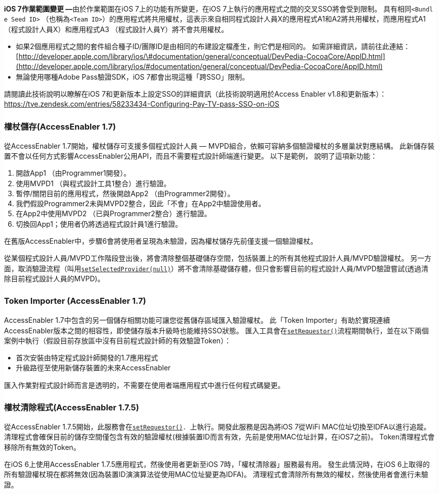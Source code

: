 

**iOS 7作業範圍變更 —**&#x200B;由於作業範圍在iOS 7上的功能有所變更，在iOS 7上執行的應用程式之間的交叉SSO將會受到限制。 具有相同`<Bundle Seed ID>` （也稱為`<Team ID>`）的應用程式將共用權杖，這表示來自相同程式設計人員X的應用程式A1和A2將共用權杖，而應用程式A1 （程式設計人員X）和應用程式A3 （程式設計人員Y）將不會共用權杖。

- 如果2個應用程式之間的套件組合種子ID/團隊ID是由相同的布建設定檔產生，則它們是相同的。 如需詳細資訊，請前往此連結：
  [http://developer.apple.com/library/ios/\#documentation/general/conceptual/DevPedia-CocoaCore/AppID.html](http://developer.apple.com/library/ios/#documentation/general/conceptual/DevPedia-CocoaCore/AppID.html)
- 無論使用哪種Adobe Pass驗證SDK，iOS 7都會出現這種「跨SSO」限制。

請閱讀此技術說明以瞭解在iOS 7和更新版本上設定SSO的詳細資訊（此技術說明適用於Access Enabler v1.8和更新版本）： <https://tve.zendesk.com/entries/58233434-Configuring-Pay-TV-pass-SSO-on-iOS>



### 權杖儲存(AccessEnabler 1.7)

從AccessEnabler 1.7開始，權杖儲存可支援多個程式設計人員 — MVPD組合，依賴可容納多個驗證權杖的多層巢狀對應結構。 此新儲存裝置不會以任何方式影響AccessEnabler公用API，而且不需要程式設計師端進行變更。 以下是範例，
說明了這項新功能：

1. 開啟App1 （由Programmer1開發）。
1. 使用MVPD1 （與程式設計工具1整合）進行驗證。
1. 暫停/關閉目前的應用程式，然後開啟App2 （由Programmer2開發）。
1. 我們假設Programmer2未與MVPD2整合，因此「不會」在App2中驗證使用者。
1. 在App2中使用MVPD2 （已與Programmer2整合）進行驗證。
1. 切換回App1；使用者仍將透過程式設計員1進行驗證。

在舊版AccessEnabler中，步驟6會將使用者呈現為未驗證，因為權杖儲存先前僅支援一個驗證權杖。



從某個程式設計人員/MVPD工作階段登出後，將會清除整個基礎儲存空間，包括裝置上的所有其他程式設計人員/MVPD驗證權杖。 另一方面，取消驗證流程（叫用[`setSelectedProvider(null)`](#setSelProv)）將不會清除基礎儲存體，但只會影響目前的程式設計人員/MVPD驗證嘗試(透過清除目前程式設計人員的MVPD)。



### Token Importer (AccessEnabler 1.7)

AccessEnabler 1.7中包含的另一個儲存相關功能可讓您從舊儲存區域匯入驗證權杖。 此「Token Importer」有助於實現連續AccessEnabler版本之間的相容性，即使儲存版本升級時也能維持SSO狀態。 匯入工具會在[`setRequestor()`](#setReq)流程期間執行，並在以下兩個案例中執行（假設目前存放區中沒有目前程式設計師的有效驗證Token）：

- 首次安裝由特定程式設計師開發的1.7應用程式
- 升級路徑至使用新儲存裝置的未來AccessEnabler

匯入作業對程式設計師而言是透明的，不需要在使用者端應用程式中進行任何程式碼變更。



### 權杖清除程式(AccessEnabler 1.7.5)

從AccessEnabler 1.7.5開始，此服務會在[`setRequestor()`](#setReq)`. `上執行。開發此服務是因為將iOS 7從WiFi MAC位址切換至IDFA以進行追蹤。 清理程式會確保目前的儲存空間僅包含有效的驗證權杖(根據裝置ID而言有效，先前是使用MAC位址計算，在iOS7之前)。 Token清理程式會移除所有無效的Token。



在iOS 6上使用AccessEnabler 1.7.5應用程式，然後使用者更新至iOS 7時，「權杖清除器」服務最有用。 發生此情況時，在iOS 6上取得的所有驗證權杖現在都將無效(因為裝置ID演演算法從使用MAC位址變更為IDFA)。 清理程式會清除所有無效的權杖，然後使用者會進行未驗證。


